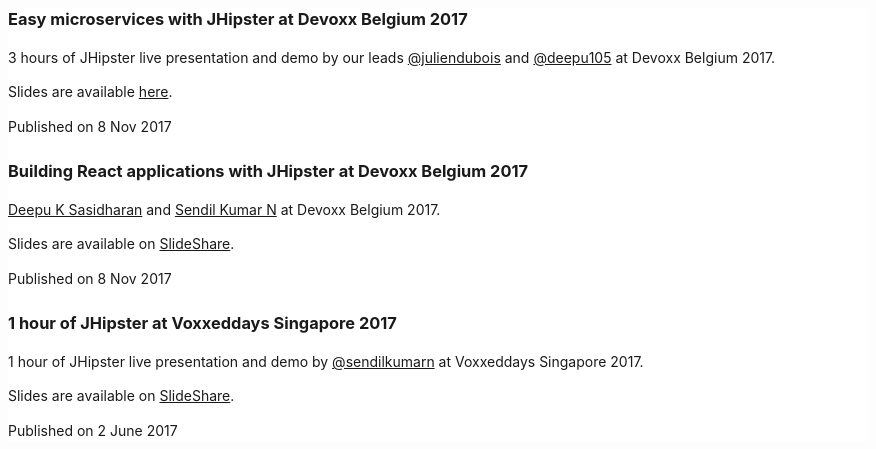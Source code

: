 </div>
<div class="row">
    <div class="col-xs-12 col-sm-6 col-md-4">
        <div class="thumbnail no-margin-bottom">
            <div class="video-container">
                <iframe width="560" height="315" src="https://www.youtube.com/embed/FuG5t_UW7pw" frameborder="0" allowfullscreen></iframe>
            </div>
            <div class="caption">
                <h3 id="thumbnail-label">Easy microservices with JHipster at Devoxx Belgium 2017<a class="anchorjs-link" href="#thumbnail-label"><span class="anchorjs-icon"></span></a></h3>
                <p>3 hours of JHipster live presentation and demo by our leads <a href="https://twitter.com/juliendubois">@juliendubois</a> and <a href="https://twitter.com/deepu105">@deepu105</a> at Devoxx Belgium 2017.</p>
                <p>Slides are available <a href="https://www.slideshare.net/deepu105/easy-microservices-with-jhipster-devoxx-be-2017" target="_blank" rel="noopener">here</a>.</p>
                <p>Published on 8 Nov 2017</p>
            </div>
        </div>
    </div>
    <div class="col-xs-12 col-sm-6 col-md-4">
        <div class="thumbnail no-margin-bottom">
            <div class="video-container">
                <iframe width="560" height="315" src="https://www.youtube.com/embed/cN2yyD6JYvc" frameborder="0" allowfullscreen></iframe>
            </div>
            <div class="caption">
                <h3 id="thumbnail-label">Building React applications with JHipster at Devoxx Belgium 2017<a class="anchorjs-link" href="#thumbnail-label"><span class="anchorjs-icon"></span></a></h3>
                <p><a href="https://twitter.com/deepu105">Deepu K Sasidharan</a> and <a href="https://twitter.com/sendilkumarn">Sendil Kumar N</a>  at Devoxx Belgium 2017.</p>
                <p>Slides are available on <a href="https://www.slideshare.net/deepu105/jhipster-react-devoxx-be-2017" target="_blank" rel="noopener">SlideShare</a>.</p>
                <p>Published on 8 Nov 2017</p>
            </div>
        </div>
    </div>
    <div class="col-xs-12 col-sm-6 col-md-4">
        <div class="thumbnail no-margin-bottom">
            <div class="video-container">
                <iframe width="560" height="315" src="https://www.youtube.com/embed/F0LshPnnGY4" frameborder="0" allowfullscreen></iframe>
            </div>
            <div class="caption">
                <h3 id="thumbnail-label">1 hour of JHipster at Voxxeddays Singapore 2017<a class="anchorjs-link" href="#thumbnail-label"><span class="anchorjs-icon"></span></a></h3>
                <p>1 hour of JHipster live presentation and demo by <a href="https://twitter.com/sendilkumarn">@sendilkumarn</a> at Voxxeddays Singapore 2017.</p>
                <p>Slides are available on <a href="https://www.slideshare.net/SendilKumarNellaiyap/ng4-webpack-and-yarn-in-jhipster" target="_blank" rel="noopener">SlideShare</a>.</p>
                <p>Published on 2 June 2017</p>
            </div>
        </div>
    </div>
</div>
<div class="row">
    <div class="col-xs-12 col-sm-6 col-md-4">
        <div class="thumbnail no-margin-bottom">
            <div class="video-container">
                <iframe width="560" height="315" src="https://www.youtube.com/embed/YmEKClTBkUI" frameborder="0" allowfullscreen></iframe>
            </div>
            <div class="caption">